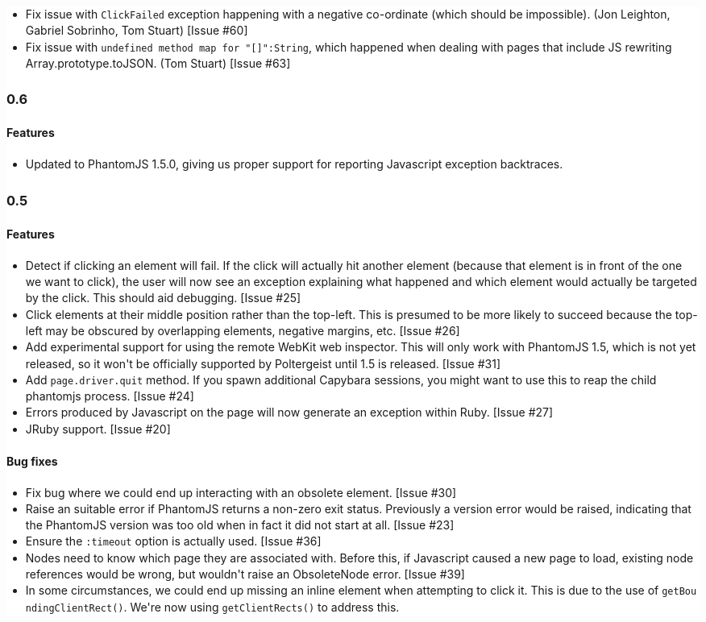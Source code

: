 *   Fix issue with `ClickFailed` exception happening with a negative
    co-ordinate (which should be impossible). (Jon Leighton, Gabriel
    Sobrinho, Tom Stuart) [Issue #60]
*   Fix issue with `undefined method map for "[]":String`, which
    happened when dealing with pages that include JS rewriting
    Array.prototype.toJSON. (Tom Stuart) [Issue #63]

### 0.6 ###

#### Features ####

*   Updated to PhantomJS 1.5.0, giving us proper support for reporting
    Javascript exception backtraces.

### 0.5 ###

#### Features ####

*   Detect if clicking an element will fail. If the click will actually
    hit another element (because that element is in front of the one we
    want to click), the user will now see an exception explaining what
    happened and which element would actually be targeted by the click. This
    should aid debugging. [Issue #25]
*   Click elements at their middle position rather than the top-left.
    This is presumed to be more likely to succeed because the top-left
    may be obscured by overlapping elements, negative margins, etc. [Issue #26]
*   Add experimental support for using the remote WebKit web inspector.
    This will only work with PhantomJS 1.5, which is not yet released,
    so it won't be officially supported by Poltergeist until 1.5 is
    released. [Issue #31]
*   Add `page.driver.quit` method. If you spawn additional Capybara
    sessions, you might want to use this to reap the child phantomjs
    process. [Issue #24]
*   Errors produced by Javascript on the page will now generate an
    exception within Ruby. [Issue #27]
*   JRuby support. [Issue #20]

#### Bug fixes ####

*   Fix bug where we could end up interacting with an obsolete element.
    [Issue #30]
*   Raise an suitable error if PhantomJS returns a non-zero exit status.
    Previously a version error would be raised, indicating that the
    PhantomJS version was too old when in fact it did not start at all.
    [Issue #23]
*   Ensure the `:timeout` option is actually used. [Issue #36]
*   Nodes need to know which page they are associated with. Before this,
    if Javascript caused a new page to load, existing node references
    would be wrong, but wouldn't raise an ObsoleteNode error. [Issue #39]
*   In some circumstances, we could end up missing an inline element
    when attempting to click it. This is due to the use of
    `getBoundingClientRect()`. We're now using `getClientRects()` to
    address this.
